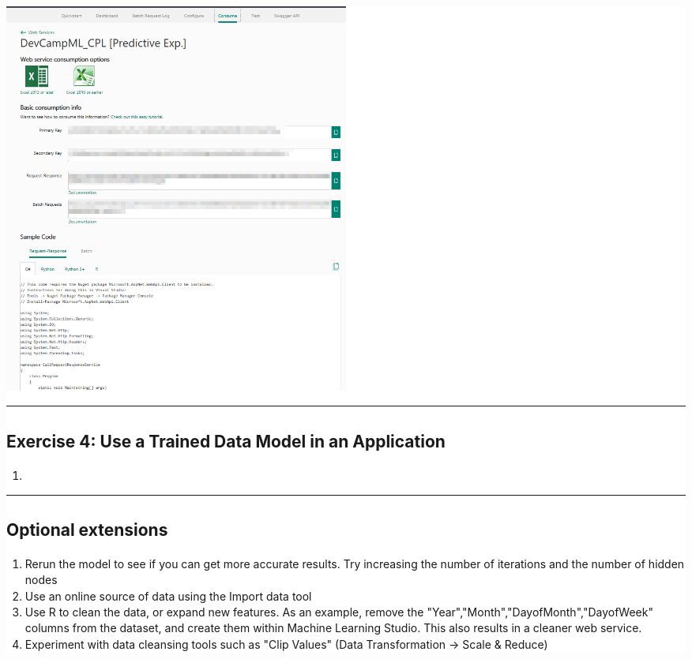 <img alt="Web Service Consume" src="images/ML3_Consume.png" width="50%" height="50%">  

************************************************************************************
## Exercise 4: Use a Trained Data Model in an Application
1. 

************************************************************************************
## Optional extensions
1. Rerun the model to see if you can get more accurate results. Try increasing the number of iterations and the number of hidden nodes
1. Use an online source of data using the Import data tool
1. Use R to clean the data, or expand new features. As an example, remove the "Year","Month","DayofMonth","DayofWeek" columns from the dataset, and create them within Machine Learning Studio. This also results in a cleaner web service. 
1. Experiment with data cleansing tools such as "Clip Values" (Data Transformation -> Scale & Reduce) 